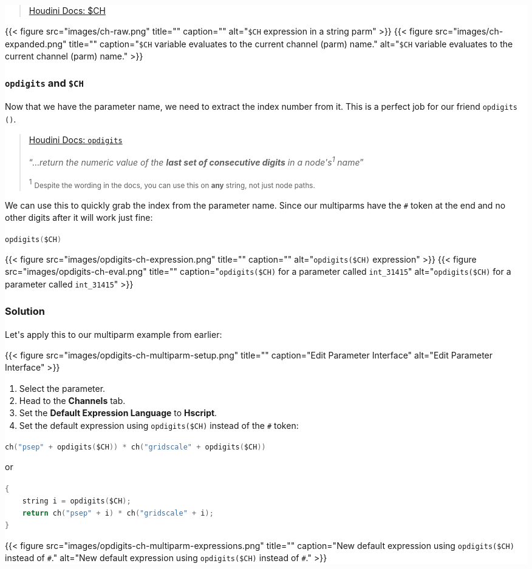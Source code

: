 > [Houdini Docs: $CH](https://www.sidefx.com/docs/houdini/network/expressions.html#channels)

{{< figure src="images/ch-raw.png" title="" caption="" alt="`$CH` expression in a string parm" >}}
{{< figure src="images/ch-expanded.png" title="" caption="`$CH` variable evaluates to the current channel (parm) name." alt="`$CH` variable evaluates to the current channel (parm) name." >}}

### `opdigits` and `$CH`

Now that we have the parameter name, we need to extract the index number from it. This is a perfect job for our friend `opdigits()`.

> [Houdini Docs: `opdigits`](https://www.sidefx.com/docs/houdini/expressions/opdigits.html)
>
> “…*return the numeric value of the **last set of consecutive digits** in a node's<sup>1</sup> name*”
> >
> <sup>1</sup> <small>Despite the wording in the docs, you can use this on **any** string, not just node paths.</small>

We can use this to quickly grab the index from the parameter name. Since our multiparms have the `#` token at the end and no other digits after it will work just fine:
```c
opdigits($CH)
```

{{< figure src="images/opdigits-ch-expression.png" title="" caption="" alt="`opdigits($CH)` expression" >}}
{{< figure src="images/opdigits-ch-eval.png" title="" caption="`opdigits($CH)` for a parameter called `int_31415`" alt="`opdigits($CH)` for a parameter called `int_31415`" >}}

### Solution

Let's apply this to our multiparm example from earlier:

{{< figure src="images/opdigits-ch-multiparm-setup.png" title="" caption="Edit Parameter Interface" alt="Edit Parameter Interface" >}}

1. Select the parameter.
2. Head to the **Channels** tab.
3. Set the **Default Expression Language** to **Hscript**.
4. Set the default expression using `opdigits($CH)` instead of the `#` token:
```c
ch("psep" + opdigits($CH)) * ch("gridscale" + opdigits($CH))
```
or
```c
{
    string i = opdigits($CH);
    return ch("psep" + i) * ch("gridscale" + i);
}
```

{{< figure src="images/opdigits-ch-multiparm-expressions.png" title="" caption="New default expression using `opdigits($CH)` instead of `#`." alt="New default expression using `opdigits($CH)` instead of `#`." >}}
